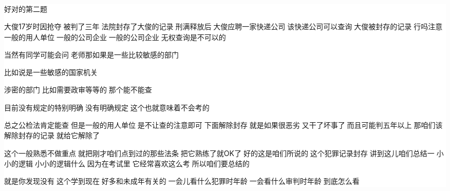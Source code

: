 好对的第二题

大俊17岁时因抢夺
被判了三年
法院封存了大俊的记录
刑满释放后
大俊应聘一家快递公司
该快递公司可以查询
大俊被封存的记录
行吗注意一般的用人单位
一般的公司企业
一般的公司企业
无权查询是不可以的

当然有同学可能会问
老师那如果是一些比较敏感的部门

比如说是一些敏感的国家机关

涉密的部门
比如需要政审等等的
那个能不能查

目前没有规定的特别明确
没有明确规定
这个也就意味着不会考的

总之公检法肯定能查
但是一般的用人单位
是不让查的注意即可
下面解除封存
就是如果很恶劣
又干了坏事了
而且可能判五年以上
那咱们该解除封存的记录
就给它解除了

这个一般熟悉不做重点
就把刚才咱们点到过的那些法条
把它熟练了就OK了
好的这是咱们所说的
这个犯罪记录封存
讲到这儿咱们总结一
小小的逻辑
小小的逻辑什么
因为在考试里
它经常喜欢这么考
所以咱们要总结的

就是你发现没有
这个学到现在
好多和未成年有关的
一会儿看什么犯罪时年龄
一会看什么审判时年龄
到底怎么看
